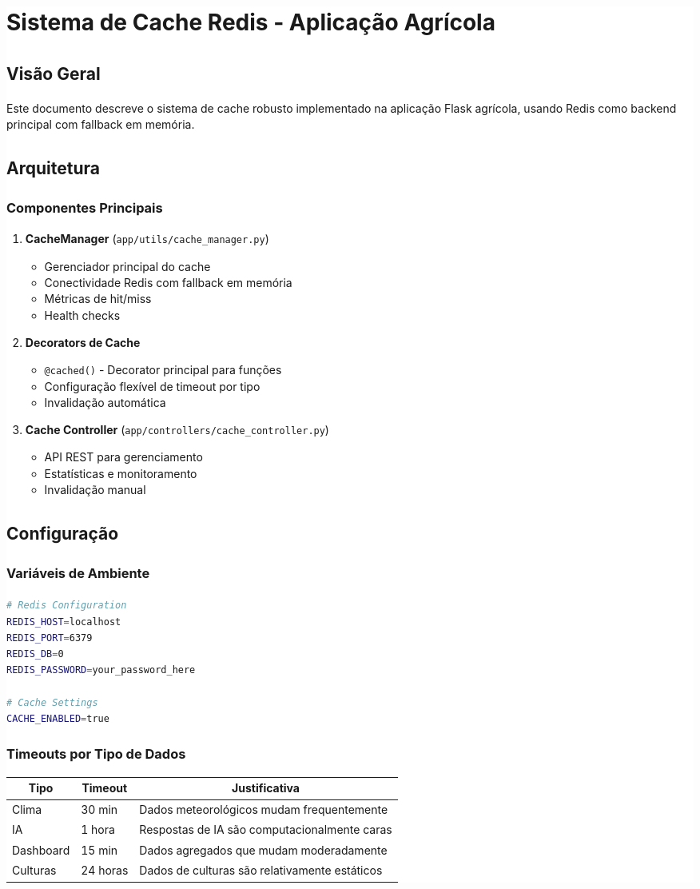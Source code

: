 # Sistema de Cache Redis - Aplicação Agrícola

## Visão Geral

Este documento descreve o sistema de cache robusto implementado na aplicação Flask agrícola, usando Redis como backend principal com fallback em memória.

## Arquitetura

### Componentes Principais

1. **CacheManager** (`app/utils/cache_manager.py`)
   - Gerenciador principal do cache
   - Conectividade Redis com fallback em memória
   - Métricas de hit/miss
   - Health checks

2. **Decorators de Cache**
   - `@cached()` - Decorator principal para funções
   - Configuração flexível de timeout por tipo
   - Invalidação automática

3. **Cache Controller** (`app/controllers/cache_controller.py`)
   - API REST para gerenciamento
   - Estatísticas e monitoramento
   - Invalidação manual

## Configuração

### Variáveis de Ambiente

```bash
# Redis Configuration
REDIS_HOST=localhost
REDIS_PORT=6379
REDIS_DB=0
REDIS_PASSWORD=your_password_here

# Cache Settings
CACHE_ENABLED=true
```

### Timeouts por Tipo de Dados

| Tipo | Timeout | Justificativa |
|------|---------|---------------|
| Clima | 30 min | Dados meteorológicos mudam frequentemente |
| IA | 1 hora | Respostas de IA são computacionalmente caras |
| Dashboard | 15 min | Dados agregados que mudam moderadamente |
| Culturas | 24 horas | Dados de culturas são relativamente estáticos |
